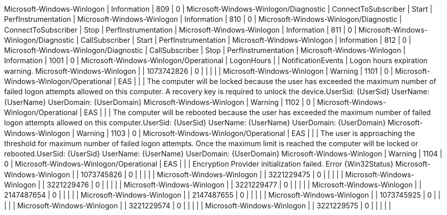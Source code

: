 Microsoft-Windows-Winlogon  |  Information  |  809         |  0        |  Microsoft-Windows-Winlogon/Diagnostic   |  ConnectToSubscriber                |  Start               |  PerfInstrumentation                   |
Microsoft-Windows-Winlogon  |  Information  |  810         |  0        |  Microsoft-Windows-Winlogon/Diagnostic   |  ConnectToSubscriber                |  Stop                |  PerfInstrumentation                   |
Microsoft-Windows-Winlogon  |  Information  |  811         |  0        |  Microsoft-Windows-Winlogon/Diagnostic   |  CallSubscriber                     |  Start               |  PerfInstrumentation                   |
Microsoft-Windows-Winlogon  |  Information  |  812         |  0        |  Microsoft-Windows-Winlogon/Diagnostic   |  CallSubscriber                     |  Stop                |  PerfInstrumentation                   |
Microsoft-Windows-Winlogon  |  Information  |  1001        |  0        |  Microsoft-Windows-Winlogon/Operational  |  LogonHours                         |                      |  NotificationEvents                    |  Logon hours expiration warning.
Microsoft-Windows-Winlogon  |               |  1073742826  |  0        |                                          |                                     |                      |                                        |
Microsoft-Windows-Winlogon  |  Warning      |  1101        |  0        |  Microsoft-Windows-Winlogon/Operational  |  EAS                                |                      |                                        |  The computer will be locked because the user has exceeded the maximum number of failed logon attempts allowed on this computer. A recovery key is required to unlock the device.UserSid: {UserSid} UserName: {UserName} UserDomain: {UserDomain}
Microsoft-Windows-Winlogon  |  Warning      |  1102        |  0        |  Microsoft-Windows-Winlogon/Operational  |  EAS                                |                      |                                        |  The computer will be rebooted because the user has exceeded the maximum number of failed logon attempts allowed on this computer.UserSid: {UserSid} UserName: {UserName} UserDomain: {UserDomain}
Microsoft-Windows-Winlogon  |  Warning      |  1103        |  0        |  Microsoft-Windows-Winlogon/Operational  |  EAS                                |                      |                                        |  The user is approaching the threshold for maximum number of failed logon attempts. Once the maximum limit is reached the computer will be locked or rebooted.UserSid: {UserSid} UserName: {UserName} UserDomain: {UserDomain}
Microsoft-Windows-Winlogon  |  Warning      |  1104        |  0        |  Microsoft-Windows-Winlogon/Operational  |  EAS                                |                      |                                        |  Encryption Provider initialization failed. Error {Win32Status}
Microsoft-Windows-Winlogon  |               |  1073745826  |  0        |                                          |                                     |                      |                                        |
Microsoft-Windows-Winlogon  |               |  3221229475  |  0        |                                          |                                     |                      |                                        |
Microsoft-Windows-Winlogon  |               |  3221229476  |  0        |                                          |                                     |                      |                                        |
Microsoft-Windows-Winlogon  |               |  3221229477  |  0        |                                          |                                     |                      |                                        |
Microsoft-Windows-Winlogon  |               |  2147487654  |  0        |                                          |                                     |                      |                                        |
Microsoft-Windows-Winlogon  |               |  2147487655  |  0        |                                          |                                     |                      |                                        |
Microsoft-Windows-Winlogon  |               |  1073745925  |  0        |                                          |                                     |                      |                                        |
Microsoft-Windows-Winlogon  |               |  3221229574  |  0        |                                          |                                     |                      |                                        |
Microsoft-Windows-Winlogon  |               |  3221229575  |  0        |                                          |                                     |                      |                                        |
